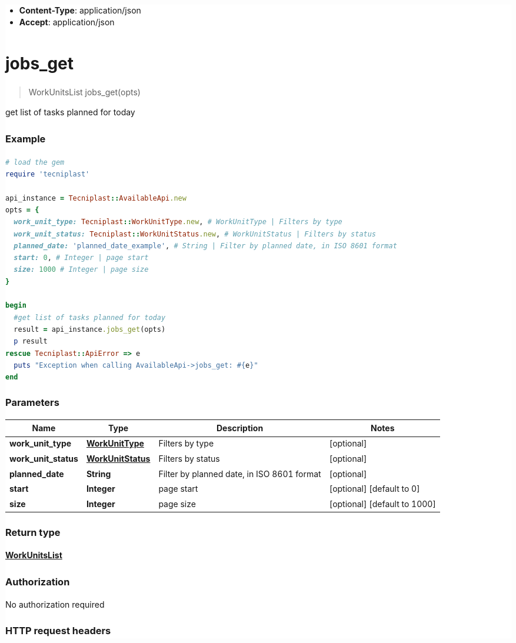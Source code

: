  - **Content-Type**: application/json
 - **Accept**: application/json



# **jobs_get**
> WorkUnitsList jobs_get(opts)

get list of tasks planned for today

### Example
```ruby
# load the gem
require 'tecniplast'

api_instance = Tecniplast::AvailableApi.new
opts = {
  work_unit_type: Tecniplast::WorkUnitType.new, # WorkUnitType | Filters by type
  work_unit_status: Tecniplast::WorkUnitStatus.new, # WorkUnitStatus | Filters by status
  planned_date: 'planned_date_example', # String | Filter by planned date, in ISO 8601 format
  start: 0, # Integer | page start
  size: 1000 # Integer | page size
}

begin
  #get list of tasks planned for today
  result = api_instance.jobs_get(opts)
  p result
rescue Tecniplast::ApiError => e
  puts "Exception when calling AvailableApi->jobs_get: #{e}"
end
```

### Parameters

Name | Type | Description  | Notes
------------- | ------------- | ------------- | -------------
 **work_unit_type** | [**WorkUnitType**](.md)| Filters by type | [optional] 
 **work_unit_status** | [**WorkUnitStatus**](.md)| Filters by status | [optional] 
 **planned_date** | **String**| Filter by planned date, in ISO 8601 format | [optional] 
 **start** | **Integer**| page start | [optional] [default to 0]
 **size** | **Integer**| page size | [optional] [default to 1000]

### Return type

[**WorkUnitsList**](WorkUnitsList.md)

### Authorization

No authorization required

### HTTP request headers
